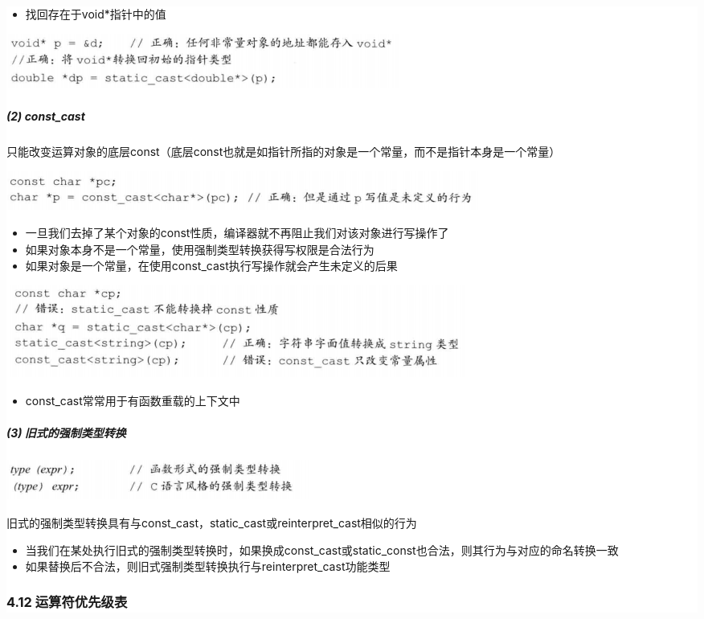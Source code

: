 * 找回存在于void*指针中的值

![](fig/2024-03-05-23-42-21.png)

##### (2) const_cast

只能改变运算对象的底层const（底层const也就是如指针所指的对象是一个常量，而不是指针本身是一个常量）

![](fig/2024-03-05-23-44-30.png)

* 一旦我们去掉了某个对象的const性质，编译器就不再阻止我们对该对象进行写操作了
* 如果对象本身不是一个常量，使用强制类型转换获得写权限是合法行为
* 如果对象是一个常量，在使用const_cast执行写操作就会产生未定义的后果

![](fig/2024-03-05-23-57-18.png)

* const_cast常常用于有函数重载的上下文中

##### (3) 旧式的强制类型转换

![](fig/2024-03-06-00-00-20.png)

旧式的强制类型转换具有与const_cast，static_cast或reinterpret_cast相似的行为

* 当我们在某处执行旧式的强制类型转换时，如果换成const_cast或static_const也合法，则其行为与对应的命名转换一致
* 如果替换后不合法，则旧式强制类型转换执行与reinterpret_cast功能类型

### 4.12 运算符优先级表
